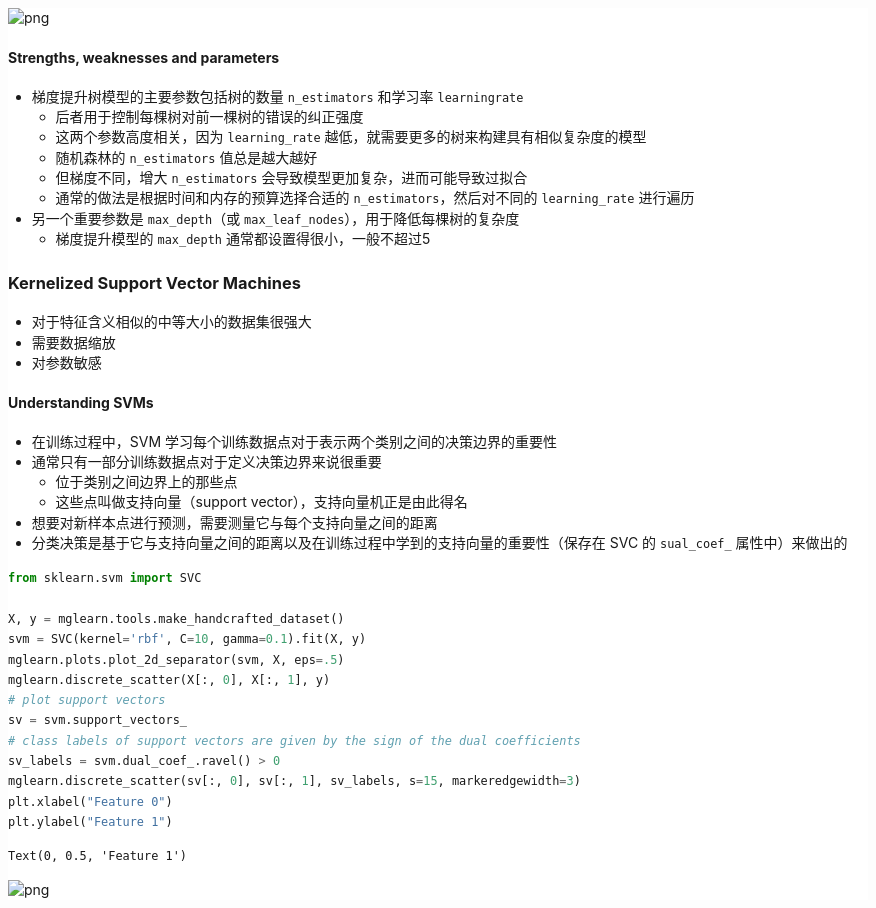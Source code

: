 
![png](output_111_0.png)


#### Strengths, weaknesses and parameters

- 梯度提升树模型的主要参数包括树的数量 `n_estimators` 和学习率 `learningrate`
    - 后者用于控制每棵树对前一棵树的错误的纠正强度
    - 这两个参数高度相关，因为 `learning_rate` 越低，就需要更多的树来构建具有相似复杂度的模型
    - 随机森林的 `n_estimators` 值总是越大越好
    - 但梯度不同，增大 `n_estimators` 会导致模型更加复杂，进而可能导致过拟合
    - 通常的做法是根据时间和内存的预算选择合适的 `n_estimators`，然后对不同的 `learning_rate` 进行遍历
- 另一个重要参数是 `max_depth`（或 `max_leaf_nodes`），用于降低每棵树的复杂度
    - 梯度提升模型的 `max_depth` 通常都设置得很小，一般不超过5

### Kernelized Support Vector Machines

- 对于特征含义相似的中等大小的数据集很强大
- 需要数据缩放
- 对参数敏感

#### Understanding SVMs

- 在训练过程中，SVM 学习每个训练数据点对于表示两个类别之间的决策边界的重要性
- 通常只有一部分训练数据点对于定义决策边界来说很重要
    - 位于类别之间边界上的那些点
    - 这些点叫做支持向量（support vector），支持向量机正是由此得名
- 想要对新样本点进行预测，需要测量它与每个支持向量之间的距离
- 分类决策是基于它与支持向量之间的距离以及在训练过程中学到的支持向量的重要性（保存在 SVC 的 `sual_coef_` 属性中）来做出的


```python
from sklearn.svm import SVC

X, y = mglearn.tools.make_handcrafted_dataset()                                                                  
svm = SVC(kernel='rbf', C=10, gamma=0.1).fit(X, y)
mglearn.plots.plot_2d_separator(svm, X, eps=.5)
mglearn.discrete_scatter(X[:, 0], X[:, 1], y)
# plot support vectors
sv = svm.support_vectors_
# class labels of support vectors are given by the sign of the dual coefficients
sv_labels = svm.dual_coef_.ravel() > 0
mglearn.discrete_scatter(sv[:, 0], sv[:, 1], sv_labels, s=15, markeredgewidth=3)
plt.xlabel("Feature 0")
plt.ylabel("Feature 1")
```




    Text(0, 0.5, 'Feature 1')




![png](output_118_1.png)
